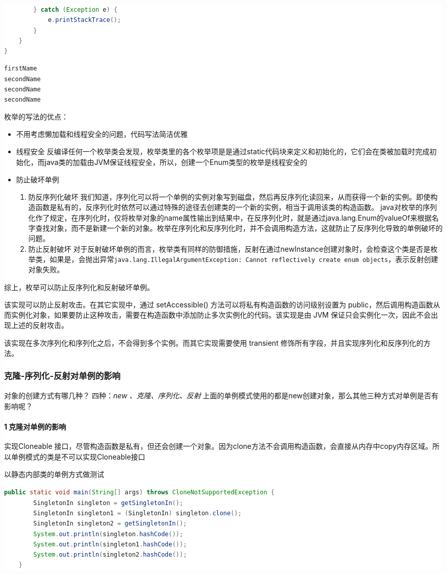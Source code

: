```java
        } catch (Exception e) {
            e.printStackTrace();
        }
    }
}
```

```html
firstName
secondName
secondName
secondName
```

枚举的写法的优点：

- 不用考虑懒加载和线程安全的问题，代码写法简洁优雅
- 线程安全
  反编译任何一个枚举类会发现，枚举类里的各个枚举项是是通过static代码块来定义和初始化的，它们会在类被加载时完成初始化，而java类的加载由JVM保证线程安全，所以，创建一个Enum类型的枚举是线程安全的

- 防止破坏单例

  1. 防反序列化破坏
我们知道，序列化可以将一个单例的实例对象写到磁盘，然后再反序列化读回来，从而获得一个新的实例。即使构造函数是私有的，反序列化时依然可以通过特殊的途径去创建类的一个新的实例，相当于调用该类的构造函数。
java对枚举的序列化作了规定，在序列化时，仅将枚举对象的name属性输出到结果中，在反序列化时，就是通过java.lang.Enum的valueOf来根据名字查找对象，而不是新建一个新的对象。枚举在序列化和反序列化时，并不会调用构造方法，这就防止了反序列化导致的单例破坏的问题。
  2. 防止反射破坏
对于反射破坏单例的而言，枚举类有同样的防御措施，反射在通过newInstance创建对象时，会检查这个类是否是枚举类，如果是，会抛出异常`java.lang.IllegalArgumentException: Cannot reflectively create enum objects`，表示反射创建对象失败。

综上，枚举可以防止反序列化和反射破坏单例。


该实现可以防止反射攻击。在其它实现中，通过 setAccessible() 方法可以将私有构造函数的访问级别设置为 public，然后调用构造函数从而实例化对象，如果要防止这种攻击，需要在构造函数中添加防止多次实例化的代码。该实现是由 JVM 保证只会实例化一次，因此不会出现上述的反射攻击。

该实现在多次序列化和序列化之后，不会得到多个实例。而其它实现需要使用 transient 修饰所有字段，并且实现序列化和反序列化的方法。



### 克隆-序列化-反射对单例的影响

对象的创建方式有哪几种？ 四种：_new 、克隆、序列化、反射_ 上面的单例模式使用的都是new创建对象，那么其他三种方式对单例是否有影响呢？

#### 1 克隆对单例的影响

实现Cloneable 接口，尽管构造函数是私有，但还会创建一个对象。因为clone方法不会调用构造函数，会直接从内存中copy内存区域。所以单例模式的类是不可以实现Cloneable接口

以静态内部类的单例方式做测试

```java
public static void main(String[] args) throws CloneNotSupportedException {
        SingletonIn singleton = getSingletonIn();
        SingletonIn singleton1 = (SingletonIn) singleton.clone();
        SingletonIn singleton2 = getSingletonIn();
        System.out.println(singleton.hashCode());
        System.out.println(singleton1.hashCode());
        System.out.println(singleton2.hashCode());
    }
```
